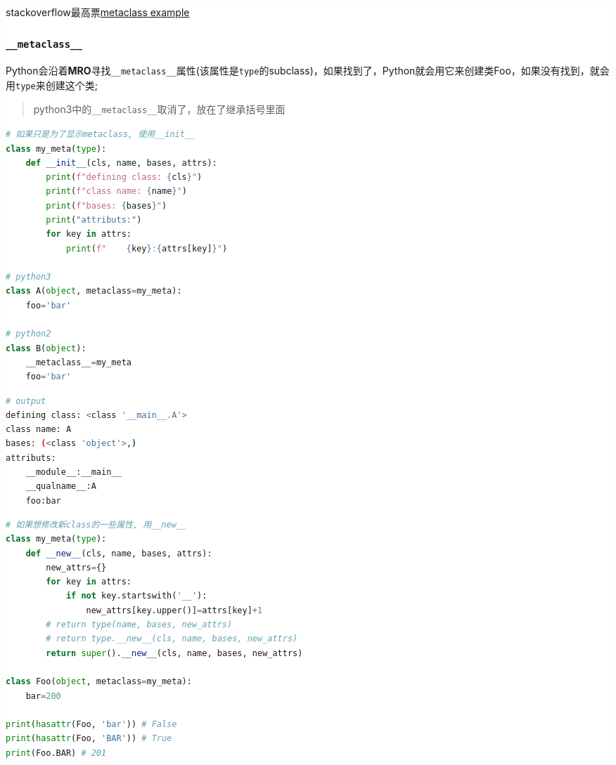 stackoverflow最高票[metaclass example](https://stackoverflow.com/questions/100003/what-are-metaclasses-in-python)

### `__metaclass__`

Python会沿着**MRO**寻找`__metaclass__`属性(该属性是`type`的subclass)，如果找到了，Python就会用它来创建类Foo，如果没有找到，就会用`type`来创建这个类;

> python3中的`__metaclass__`取消了，放在了继承括号里面

```python
# 如果只是为了显示metaclass, 使用__init__
class my_meta(type):
    def __init__(cls, name, bases, attrs):
        print(f"defining class: {cls}")
        print(f"class name: {name}")
        print(f"bases: {bases}")
        print("attributs:")
        for key in attrs:
            print(f"    {key}:{attrs[key]}")

# python3
class A(object, metaclass=my_meta):
    foo='bar'

# python2
class B(object):
    __metaclass__=my_meta
    foo='bar'
```

```bash
# output
defining class: <class '__main__.A'>
class name: A
bases: (<class 'object'>,)
attributs:
    __module__:__main__
    __qualname__:A
    foo:bar
```

```python
# 如果想修改新class的一些属性, 用__new__
class my_meta(type):
    def __new__(cls, name, bases, attrs):
        new_attrs={}
        for key in attrs:
            if not key.startswith('__'):
                new_attrs[key.upper()]=attrs[key]+1
        # return type(name, bases, new_attrs)
        # return type.__new__(cls, name, bases, new_attrs)
        return super().__new__(cls, name, bases, new_attrs)

class Foo(object, metaclass=my_meta):
    bar=200

print(hasattr(Foo, 'bar')) # False
print(hasattr(Foo, 'BAR')) # True
print(Foo.BAR) # 201
```
